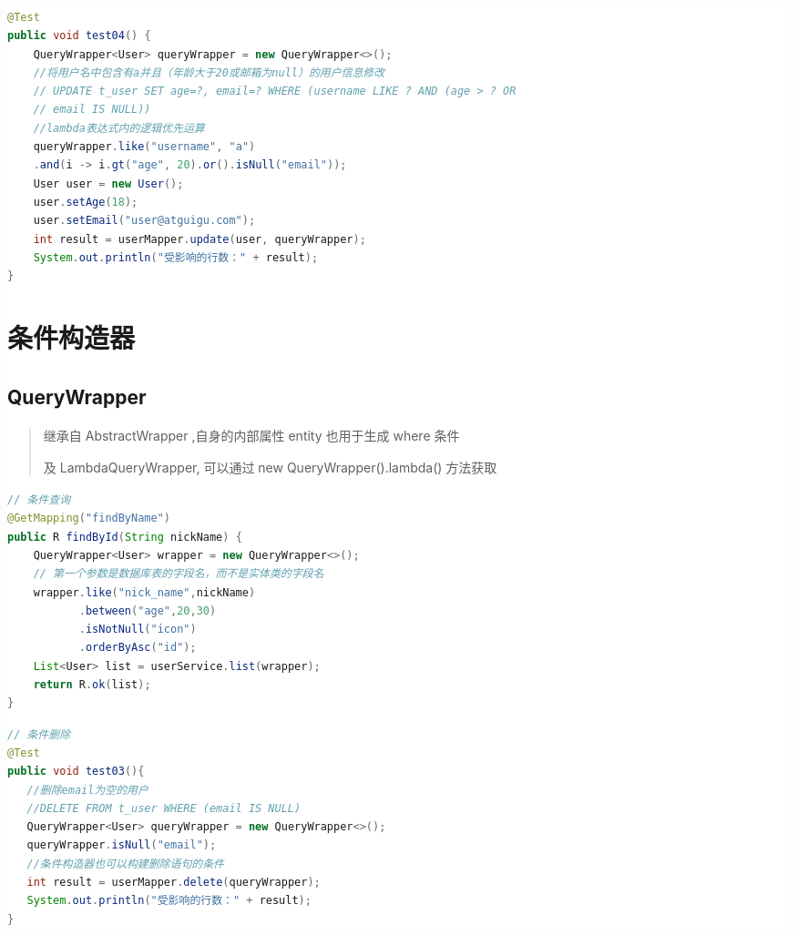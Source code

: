 ```java
@Test
public void test04() {
    QueryWrapper<User> queryWrapper = new QueryWrapper<>();
    //将用户名中包含有a并且（年龄大于20或邮箱为null）的用户信息修改
    // UPDATE t_user SET age=?, email=? WHERE (username LIKE ? AND (age > ? OR
    // email IS NULL))
    //lambda表达式内的逻辑优先运算
    queryWrapper.like("username", "a")
    .and(i -> i.gt("age", 20).or().isNull("email"));
    User user = new User();
    user.setAge(18);
    user.setEmail("user@atguigu.com");
    int result = userMapper.update(user, queryWrapper);
    System.out.println("受影响的行数：" + result);
}
```

# 条件构造器

## QueryWrapper

> 继承自 AbstractWrapper ,自身的内部属性 entity 也用于生成 where 条件
>
> 及 LambdaQueryWrapper, 可以通过 new QueryWrapper().lambda() 方法获取

```java
// 条件查询
@GetMapping("findByName")
public R findById(String nickName) {
    QueryWrapper<User> wrapper = new QueryWrapper<>();
    // 第一个参数是数据库表的字段名，而不是实体类的字段名
    wrapper.like("nick_name",nickName)
           .between("age",20,30)
           .isNotNull("icon")
           .orderByAsc("id");
    List<User> list = userService.list(wrapper);
    return R.ok(list);
}
```

```java
// 条件删除
@Test
public void test03(){
   //删除email为空的用户
   //DELETE FROM t_user WHERE (email IS NULL)
   QueryWrapper<User> queryWrapper = new QueryWrapper<>();
   queryWrapper.isNull("email");
   //条件构造器也可以构建删除语句的条件
   int result = userMapper.delete(queryWrapper);
   System.out.println("受影响的行数：" + result);
}
```
